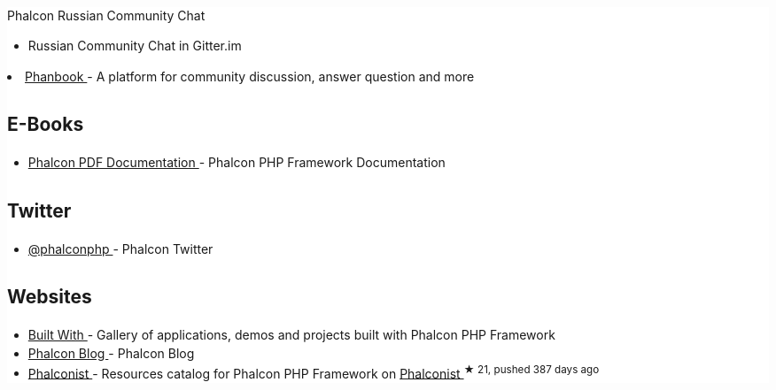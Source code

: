    Phalcon Russian Community Chat
  </a>
  - Russian Community Chat in Gitter.im
 </li>
 <li>
  <a href="http://phanbook.com/en/">
   Phanbook
  </a>
  - A platform for community discussion, answer question and more
 </li>
</ul>
<h2>
 E-Books
</h2>
<ul>
 <li>
  <a href="https://media.readthedocs.org/pdf/phalcon-php-framework-documentation/latest/phalcon-php-framework-documentation.pdf">
   Phalcon PDF Documentation
  </a>
  - Phalcon PHP Framework Documentation
 </li>
</ul>
<h2>
 Twitter
</h2>
<ul>
 <li>
  <a href="https://twitter.com/phalconphp">
   @phalconphp
  </a>
  - Phalcon Twitter
 </li>
</ul>
<h2>
 Websites
</h2>
<ul>
 <li>
  <a href="https://builtwith.phalconphp.com/">
   Built With
  </a>
  - Gallery of applications, demos and projects built with Phalcon PHP Framework
 </li>
 <li>
  <a href="https://blog.phalconphp.com/">
   Phalcon Blog
  </a>
  - Phalcon Blog
 </li>
 <li>
  <a href="https://github.com/phalconist/phalconist">
   Phalconist
  </a>
  - Resources catalog for Phalcon PHP Framework on
  <a href="https://phalconist.com/">
   Phalconist
  </a>
  <sup>
   &#9733 21, pushed 387 days ago
  </sup>
 </li>
</ul>
<h3>